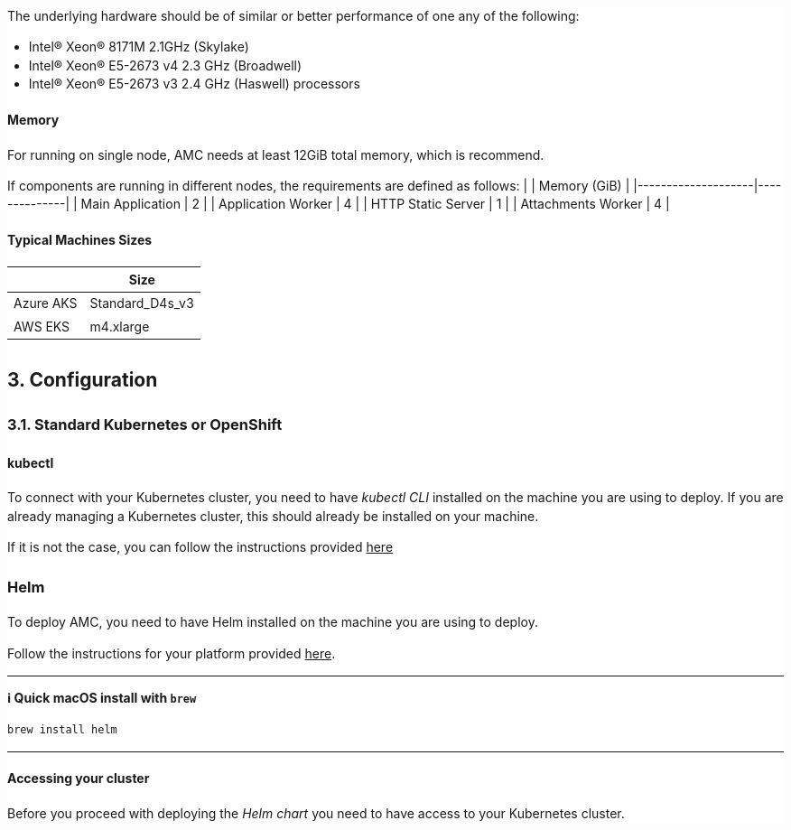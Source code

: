The underlying hardware should be of similar or better performance of one any of the following:
* Intel® Xeon® 8171M 2.1GHz (Skylake)
* Intel® Xeon® E5-2673 v4 2.3 GHz (Broadwell) 
* Intel® Xeon® E5-2673 v3 2.4 GHz (Haswell) processors

#### Memory
For running on single node, AMC needs at least 12GiB total memory, which is recommend.

If components are running in different nodes, the requirements are defined as follows:
|                    | Memory (GiB) |
|--------------------|--------------|
| Main Application   | 2            |
| Application Worker | 4            |
| HTTP Static Server | 1            |
| Attachments Worker | 4            |

#### Typical Machines Sizes
|                    | Size            |
|--------------------|-----------------|
| Azure AKS          | Standard_D4s_v3 |
| AWS EKS            | m4.xlarge       |

## 3. Configuration

### 3.1. Standard Kubernetes or OpenShift

#### kubectl
To connect with your Kubernetes cluster, you need to have _kubectl CLI_ installed on the machine you are using to deploy. If you are already managing a Kubernetes cluster, this should already be installed on your machine.

If it is not the case, you can follow the instructions provided [here](https://kubernetes.io/docs/tasks/tools/install-kubectl/)

### Helm
To deploy AMC, you need to have Helm installed on the machine you are using to deploy.

Follow the instructions for your platform provided [here](https://helm.sh/docs/intro/install/).

---
**ℹ️ Quick macOS install with `brew`**
```bash
brew install helm
```
---

#### Accessing your cluster
Before you proceed with deploying the *Helm chart* you need to have access to your Kubernetes cluster.
